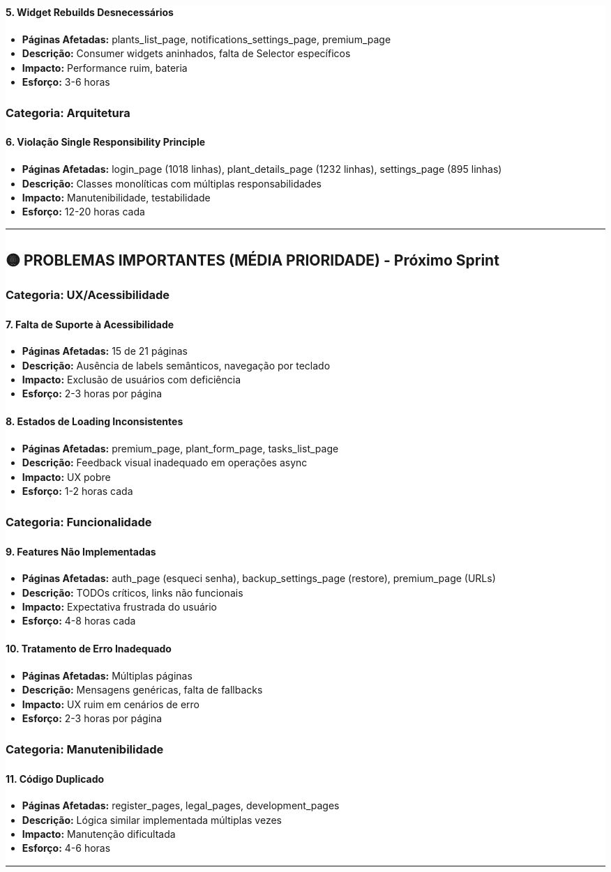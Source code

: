#### 5. **Widget Rebuilds Desnecessários**
- **Páginas Afetadas:** plants_list_page, notifications_settings_page, premium_page
- **Descrição:** Consumer widgets aninhados, falta de Selector específicos
- **Impacto:** Performance ruim, bateria
- **Esforço:** 3-6 horas

### **Categoria: Arquitetura**
#### 6. **Violação Single Responsibility Principle**
- **Páginas Afetadas:** login_page (1018 linhas), plant_details_page (1232 linhas), settings_page (895 linhas)
- **Descrição:** Classes monolíticas com múltiplas responsabilidades
- **Impacto:** Manutenibilidade, testabilidade
- **Esforço:** 12-20 horas cada

---

## 🟡 PROBLEMAS IMPORTANTES (MÉDIA PRIORIDADE) - Próximo Sprint

### **Categoria: UX/Acessibilidade**
#### 7. **Falta de Suporte à Acessibilidade**
- **Páginas Afetadas:** 15 de 21 páginas
- **Descrição:** Ausência de labels semânticos, navegação por teclado
- **Impacto:** Exclusão de usuários com deficiência
- **Esforço:** 2-3 horas por página

#### 8. **Estados de Loading Inconsistentes**
- **Páginas Afetadas:** premium_page, plant_form_page, tasks_list_page
- **Descrição:** Feedback visual inadequado em operações async
- **Impacto:** UX pobre
- **Esforço:** 1-2 horas cada

### **Categoria: Funcionalidade**
#### 9. **Features Não Implementadas**
- **Páginas Afetadas:** auth_page (esqueci senha), backup_settings_page (restore), premium_page (URLs)
- **Descrição:** TODOs críticos, links não funcionais
- **Impacto:** Expectativa frustrada do usuário
- **Esforço:** 4-8 horas cada

#### 10. **Tratamento de Erro Inadequado**
- **Páginas Afetadas:** Múltiplas páginas
- **Descrição:** Mensagens genéricas, falta de fallbacks
- **Impacto:** UX ruim em cenários de erro
- **Esforço:** 2-3 horas por página

### **Categoria: Manutenibilidade**
#### 11. **Código Duplicado**
- **Páginas Afetadas:** register_pages, legal_pages, development_pages
- **Descrição:** Lógica similar implementada múltiplas vezes
- **Impacto:** Manutenção dificultada
- **Esforço:** 4-6 horas

---